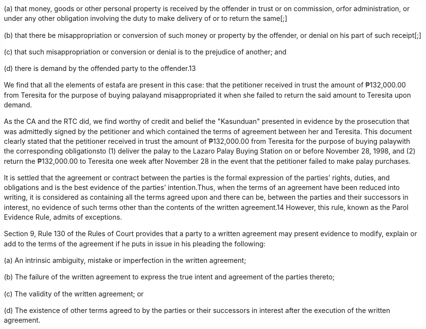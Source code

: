   

(a) that money, goods or other personal property is received by the offender in trust or on commission, orfor administration, or under any other obligation involving the duty to make delivery of or to return the same[;]

  

(b) that there be misappropriation or conversion of such money or property by the offender, or denial on his part of such receipt[;]

  

(c) that such misappropriation or conversion or denial is to the prejudice of another; and

  

(d) there is demand by the offended party to the offender.13

  

We find that all the elements of estafa are present in this case: that the petitioner received in trust the amount of ₱132,000.00 from Teresita for the purpose of buying palayand misappropriated it when she failed to return the said amount to Teresita upon demand.

  

As the CA and the RTC did, we find worthy of credit and belief the "Kasunduan" presented in evidence by the prosecution that was admittedly signed by the petitioner and which contained the terms of agreement between her and Teresita. This document clearly stated that the petitioner received in trust the amount of ₱132,000.00 from Teresita for the purpose of buying palaywith the corresponding obligationsto (1) deliver the palay to the Lazaro Palay Buying Station on or before November 28, 1998, and (2) return the ₱132,000.00 to Teresita one week after November 28 in the event that the petitioner failed to make palay purchases.

  

It is settled that the agreement or contract between the parties is the formal expression of the parties’ rights, duties, and obligations and is the best evidence of the parties’ intention.Thus, when the terms of an agreement have been reduced into writing, it is considered as containing all the terms agreed upon and there can be, between the parties and their successors in interest, no evidence of such terms other than the contents of the written agreement.14 However, this rule, known as the Parol Evidence Rule, admits of exceptions.

  

Section 9, Rule 130 of the Rules of Court provides that a party to a written agreement may present evidence to modify, explain or add to the terms of the agreement if he puts in issue in his pleading the following:

  

(a) An intrinsic ambiguity, mistake or imperfection in the written agreement;

  

(b) The failure of the written agreement to express the true intent and agreement of the parties thereto;

  

(c) The validity of the written agreement; or

  

(d) The existence of other terms agreed to by the parties or their successors in interest after the execution of the written agreement.
